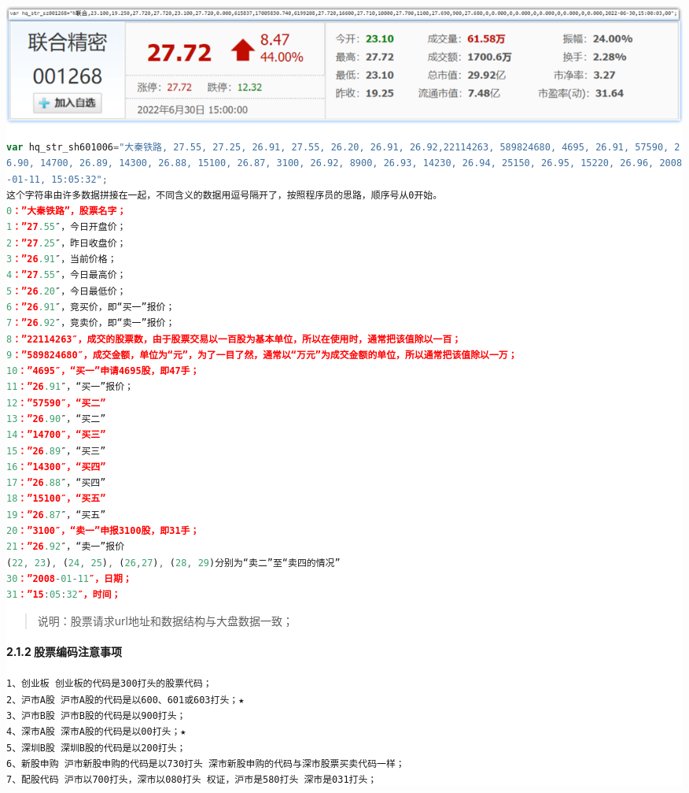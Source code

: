 ![1656601267960](./assets/1656601267960.png)

~~~js
var hq_str_sh601006="大秦铁路, 27.55, 27.25, 26.91, 27.55, 26.20, 26.91, 26.92,22114263, 589824680, 4695, 26.91, 57590, 26.90, 14700, 26.89, 14300, 26.88, 15100, 26.87, 3100, 26.92, 8900, 26.93, 14230, 26.94, 25150, 26.95, 15220, 26.96, 2008-01-11, 15:05:32";
这个字符串由许多数据拼接在一起，不同含义的数据用逗号隔开了，按照程序员的思路，顺序号从0开始。
0：”大秦铁路”，股票名字；
1：”27.55″，今日开盘价；
2：”27.25″，昨日收盘价；
3：”26.91″，当前价格；
4：”27.55″，今日最高价；
5：”26.20″，今日最低价；
6：”26.91″，竞买价，即“买一”报价；
7：”26.92″，竞卖价，即“卖一”报价；
8：”22114263″，成交的股票数，由于股票交易以一百股为基本单位，所以在使用时，通常把该值除以一百；
9：”589824680″，成交金额，单位为“元”，为了一目了然，通常以“万元”为成交金额的单位，所以通常把该值除以一万；
10：”4695″，“买一”申请4695股，即47手；
11：”26.91″，“买一”报价；
12：”57590″，“买二”
13：”26.90″，“买二”
14：”14700″，“买三”
15：”26.89″，“买三”
16：”14300″，“买四”
17：”26.88″，“买四”
18：”15100″，“买五”
19：”26.87″，“买五”
20：”3100″，“卖一”申报3100股，即31手；
21：”26.92″，“卖一”报价
(22, 23), (24, 25), (26,27), (28, 29)分别为“卖二”至“卖四的情况”
30：”2008-01-11″，日期；
31：”15:05:32″，时间；
~~~

>  说明：股票请求url地址和数据结构与大盘数据一致；

#### 2.1.2 股票编码注意事项

~~~tex
1、创业板 创业板的代码是300打头的股票代码；
2、沪市A股 沪市A股的代码是以600、601或603打头；★
3、沪市B股 沪市B股的代码是以900打头；
4、深市A股 深市A股的代码是以00打头；★
5、深圳B股 深圳B股的代码是以200打头；
6、新股申购 沪市新股申购的代码是以730打头 深市新股申购的代码与深市股票买卖代码一样；
7、配股代码 沪市以700打头，深市以080打头 权证，沪市是580打头 深市是031打头；
~~~
